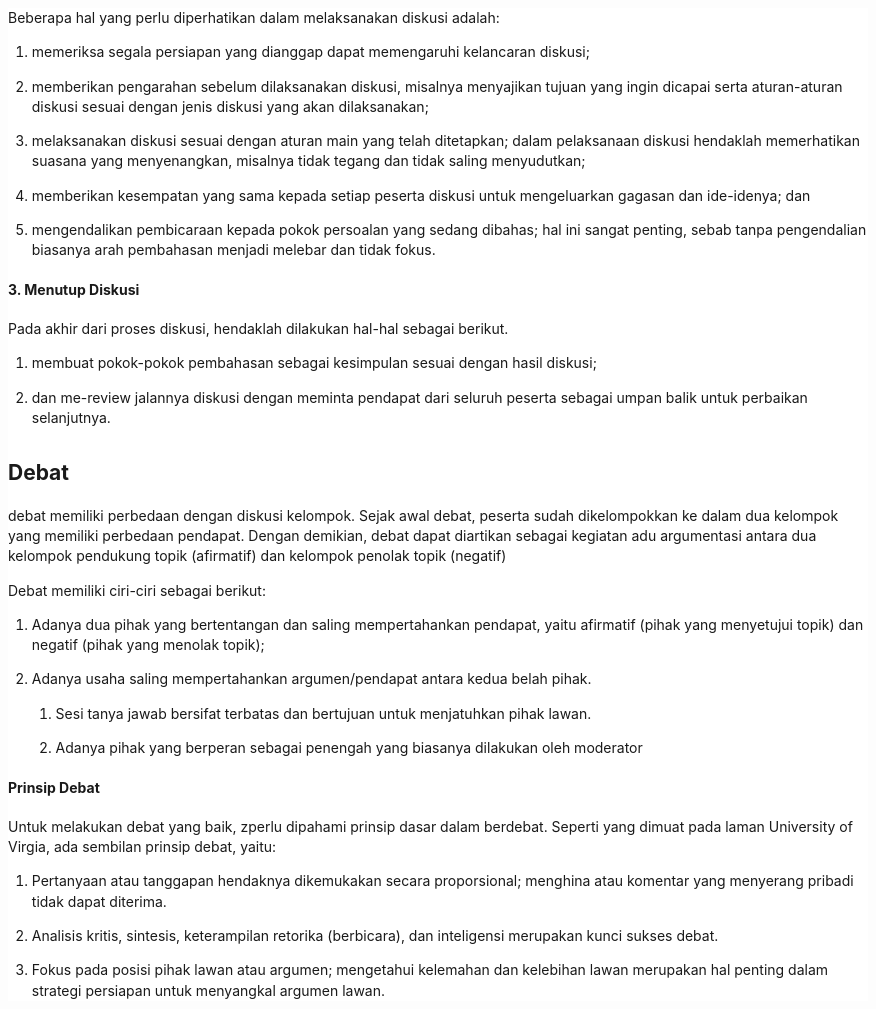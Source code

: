 Beberapa hal yang perlu diperhatikan dalam melaksanakan diskusi adalah:

1. memeriksa segala persiapan yang dianggap dapat memengaruhi kelancaran diskusi;
   
2. memberikan pengarahan sebelum dilaksanakan diskusi, misalnya menyajikan tujuan yang ingin dicapai serta aturan-aturan diskusi sesuai dengan jenis diskusi yang akan dilaksanakan;
   
3. melaksanakan diskusi sesuai dengan aturan main yang telah ditetapkan; dalam pelaksanaan diskusi hendaklah memerhatikan suasana yang menyenangkan, misalnya tidak tegang dan tidak saling menyudutkan;
   
4. memberikan kesempatan yang sama kepada setiap peserta diskusi untuk mengeluarkan gagasan dan ide-idenya; dan
   
5. mengendalikan pembicaraan kepada pokok persoalan yang sedang dibahas; hal ini sangat penting, sebab tanpa pengendalian biasanya arah pembahasan menjadi melebar dan tidak fokus.

#### 3. Menutup Diskusi

Pada akhir dari proses diskusi, hendaklah dilakukan hal-hal sebagai berikut.

1. membuat pokok-pokok pembahasan sebagai kesimpulan sesuai dengan hasil diskusi; 
   
2. dan me-review jalannya diskusi dengan meminta pendapat dari seluruh peserta sebagai umpan balik untuk perbaikan selanjutnya. 



## Debat

debat memiliki perbedaan dengan diskusi kelompok. Sejak awal debat, peserta sudah dikelompokkan ke dalam dua kelompok yang memiliki perbedaan pendapat. Dengan demikian, debat dapat diartikan sebagai kegiatan adu argumentasi antara dua kelompok pendukung topik (afirmatif) dan kelompok penolak topik (negatif)

Debat memiliki ciri-ciri sebagai berikut:

1. Adanya dua pihak yang bertentangan dan saling mempertahankan pendapat, yaitu afirmatif (pihak yang menyetujui topik) dan negatif (pihak yang menolak topik);
   
2. Adanya usaha saling mempertahankan argumen/pendapat antara kedua belah pihak.
	1. Sesi tanya jawab bersifat terbatas dan bertujuan untuk menjatuhkan pihak lawan.
	   
	2. Adanya pihak yang berperan sebagai penengah yang biasanya dilakukan oleh moderator


#### Prinsip Debat

Untuk melakukan debat yang baik, zperlu dipahami prinsip dasar dalam berdebat. Seperti yang dimuat pada laman University of Virgia, ada sembilan prinsip debat, yaitu:

1. Pertanyaan atau tanggapan hendaknya dikemukakan secara proporsional; menghina atau komentar yang menyerang pribadi tidak dapat diterima.
   
2. Analisis kritis, sintesis, keterampilan retorika (berbicara), dan inteligensi merupakan kunci sukses debat.
   
3. Fokus pada posisi pihak lawan atau argumen; mengetahui kelemahan dan kelebihan lawan merupakan hal penting dalam strategi persiapan untuk menyangkal argumen lawan.
   